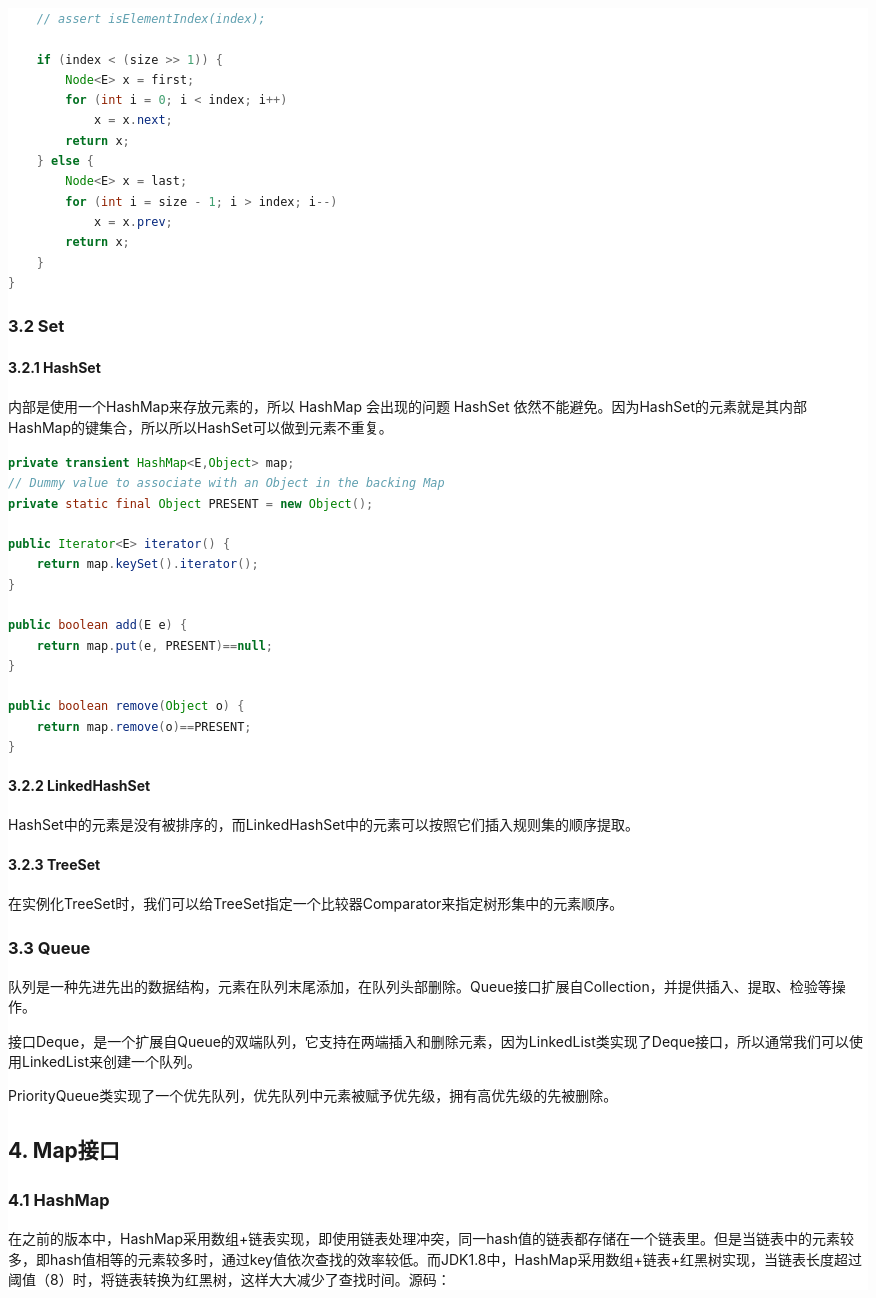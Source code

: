 ```java
    // assert isElementIndex(index);

    if (index < (size >> 1)) {
        Node<E> x = first;
        for (int i = 0; i < index; i++)
            x = x.next;
        return x;
    } else {
        Node<E> x = last;
        for (int i = size - 1; i > index; i--)
            x = x.prev;
        return x;
    }
}
```
### 3.2 Set
#### 3.2.1 HashSet
内部是使用一个HashMap来存放元素的，所以 HashMap 会出现的问题 HashSet 依然不能避免。因为HashSet的元素就是其内部HashMap的键集合，所以所以HashSet可以做到元素不重复。

```java
private transient HashMap<E,Object> map;
// Dummy value to associate with an Object in the backing Map
private static final Object PRESENT = new Object();

public Iterator<E> iterator() {
    return map.keySet().iterator();
}

public boolean add(E e) {
    return map.put(e, PRESENT)==null;
}

public boolean remove(Object o) {
    return map.remove(o)==PRESENT;
}
```
#### 3.2.2 LinkedHashSet
HashSet中的元素是没有被排序的，而LinkedHashSet中的元素可以按照它们插入规则集的顺序提取。
#### 3.2.3 TreeSet
在实例化TreeSet时，我们可以给TreeSet指定一个比较器Comparator来指定树形集中的元素顺序。
### 3.3 Queue
队列是一种先进先出的数据结构，元素在队列末尾添加，在队列头部删除。Queue接口扩展自Collection，并提供插入、提取、检验等操作。

接口Deque，是一个扩展自Queue的双端队列，它支持在两端插入和删除元素，因为LinkedList类实现了Deque接口，所以通常我们可以使用LinkedList来创建一个队列。

PriorityQueue类实现了一个优先队列，优先队列中元素被赋予优先级，拥有高优先级的先被删除。
## 4. Map接口
### 4.1 HashMap
在之前的版本中，HashMap采用数组+链表实现，即使用链表处理冲突，同一hash值的链表都存储在一个链表里。但是当链表中的元素较多，即hash值相等的元素较多时，通过key值依次查找的效率较低。而JDK1.8中，HashMap采用数组+链表+红黑树实现，当链表长度超过阈值（8）时，将链表转换为红黑树，这样大大减少了查找时间。源码：
